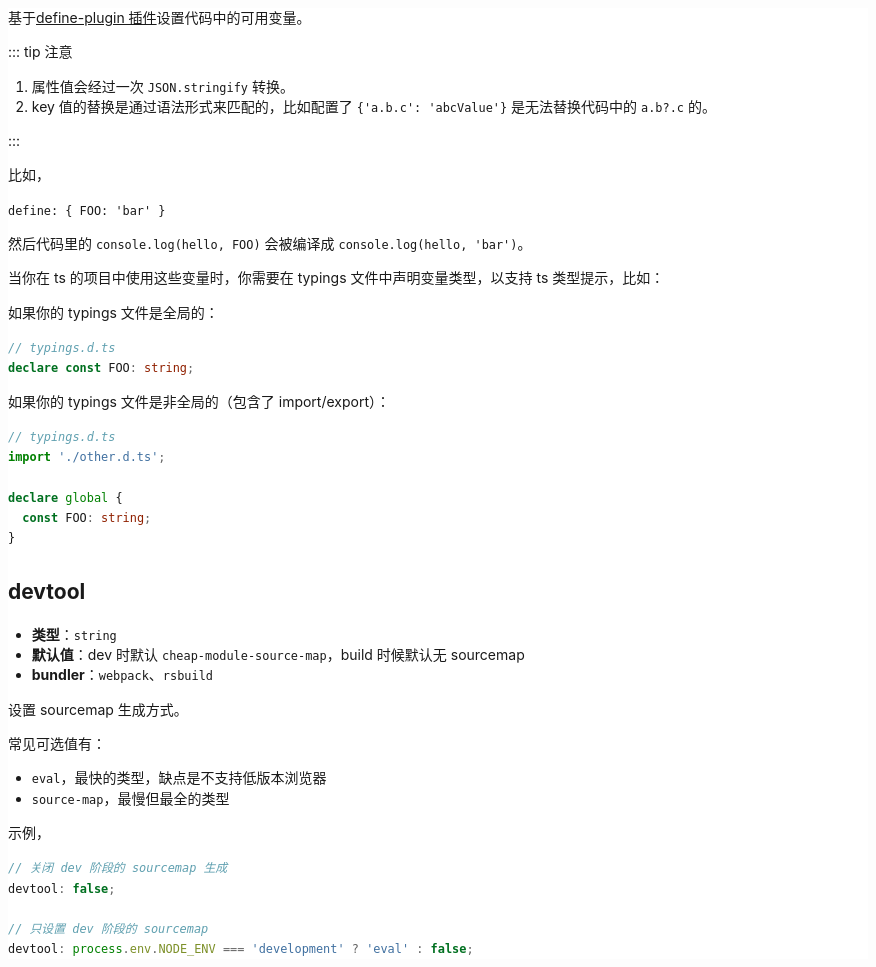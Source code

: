 基于[define-plugin 插件](https://webpack.js.org/plugins/define-plugin/)设置代码中的可用变量。

::: tip 注意

1. 属性值会经过一次 `JSON.stringify` 转换。
2. key 值的替换是通过语法形式来匹配的，比如配置了 `{'a.b.c': 'abcValue'}` 是无法替换代码中的  `a.b?.c` 的。

:::

比如，

```
define: { FOO: 'bar' }
```

然后代码里的 `console.log(hello, FOO)` 会被编译成 `console.log(hello, 'bar')`。

当你在 ts 的项目中使用这些变量时，你需要在 typings 文件中声明变量类型，以支持 ts 类型提示，比如：

如果你的 typings 文件是全局的：

```ts
// typings.d.ts
declare const FOO: string;
```

如果你的 typings 文件是非全局的（包含了 import/export）：

```ts
// typings.d.ts
import './other.d.ts';

declare global {
  const FOO: string;
}
```

## devtool

- **类型**：`string`
- **默认值**：dev 时默认 `cheap-module-source-map`，build 时候默认无 sourcemap
- **bundler**：`webpack`、`rsbuild`

设置 sourcemap 生成方式。

常见可选值有：

- `eval`，最快的类型，缺点是不支持低版本浏览器
- `source-map`，最慢但最全的类型

示例，

```js
// 关闭 dev 阶段的 sourcemap 生成
devtool: false;

// 只设置 dev 阶段的 sourcemap
devtool: process.env.NODE_ENV === 'development' ? 'eval' : false;
```
